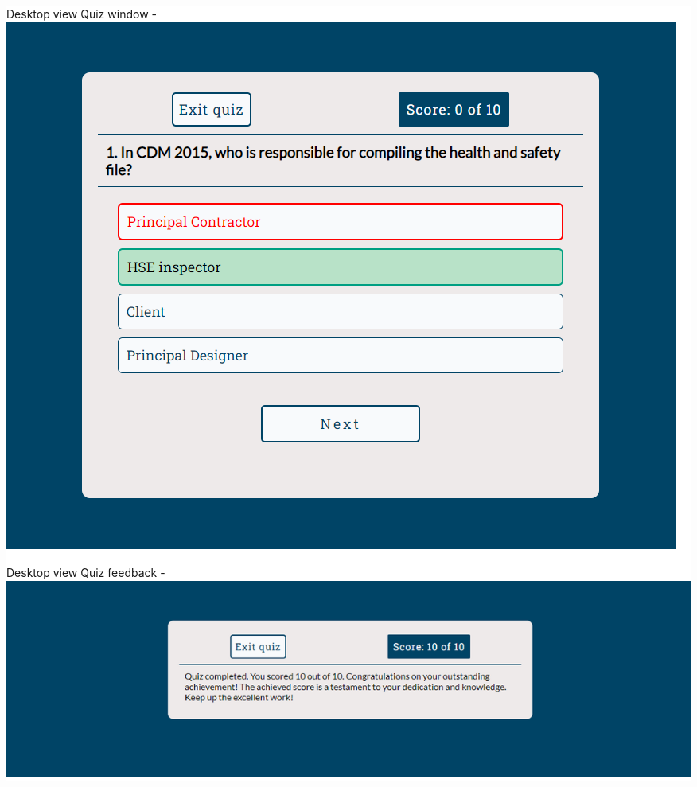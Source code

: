 Desktop view Quiz window - <br> ![](assets/images/readme/desktop-quiz-main.png)

Desktop view Quiz feedback - <br> ![](assets/images/readme/desktop-quiz-feedback.png)
